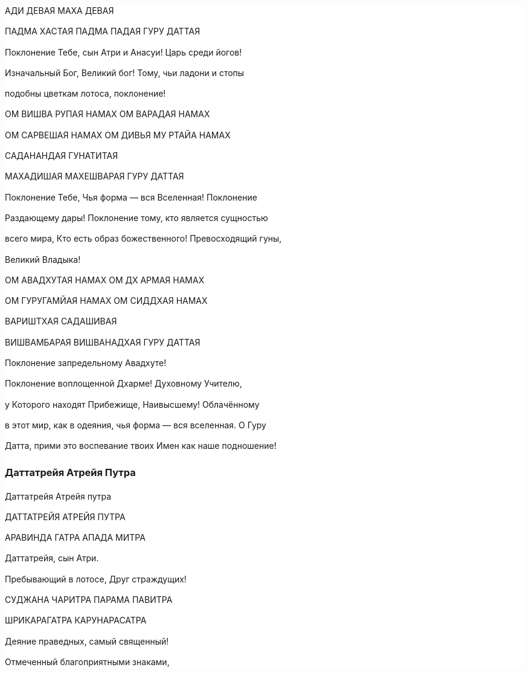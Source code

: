  АДИ ДЕВАЯ МАХА ДЕВАЯ

 ПАДМА ХАСТАЯ ПАДМА ПАДАЯ ГУРУ ДАТТАЯ

 Поклонение Тебе, сын Атри и Анасуи! Царь среди йогов!

 Изначальный Бог, Великий бог! Тому, чьи ладони и стопы

 подобны цветкам лотоса, поклонение!

 ОМ ВИШВА РУПАЯ НАМАХ ОМ ВАРАДАЯ НАМАХ

 ОМ САРВЕШАЯ НАМАХ ОМ ДИВЬЯ МУ РТАЙА НАМАХ

 САДАНАНДАЯ ГУНАТИТАЯ

 МАХАДИШАЯ МАХЕШВАРАЯ ГУРУ ДАТТАЯ

 Поклонение Тебе, Чья форма — вся Вселенная! Поклонение

 Раздающему дары! Поклонение тому, кто является сущностью

 всего мира, Кто есть образ божественного! Превосходящий гуны,

 Великий Владыка!

 ОМ АВАДХУТАЯ НАМАХ ОМ ДХ АРМАЯ НАМАХ

 ОМ ГУРУГАМЙАЯ НАМАХ ОМ СИДДХАЯ НАМАХ

 ВАРИШТХАЯ САДАШИВАЯ

 ВИШВАМБАРАЯ ВИШВАНАДХАЯ ГУРУ ДАТТАЯ

 Поклонение запредельному Авадхуте!

 Поклонение воплощенной Дхарме! Духовному Учителю,

 у Которого находят Прибежище, Наивысшему! Облачённому

 в этот мир, как в одеяния, чья форма — вся вселенная. О Гуру

 Датта, прими это воспевание твоих Имен как наше подношение!

###   **Даттатрейя Атрейя Путра** 

Даттатрейя Атрейя путра

  
 ДАТТАТРЕЙЯ АТРЕЙЯ ПУТРА

 АРАВИНДА ГАТРА АПАДА МИТРА

 Даттатрейя, сын Атри.

 Пребывающий в лотосе, Друг страждущих!

 СУДЖАНА ЧАРИТРА ПАРАМА ПАВИТРА

 ШРИКАРАГАТРА КАРУНАРАСАТРА

 Деяние праведных, самый священный!

 Отмеченный благоприятными знаками,
